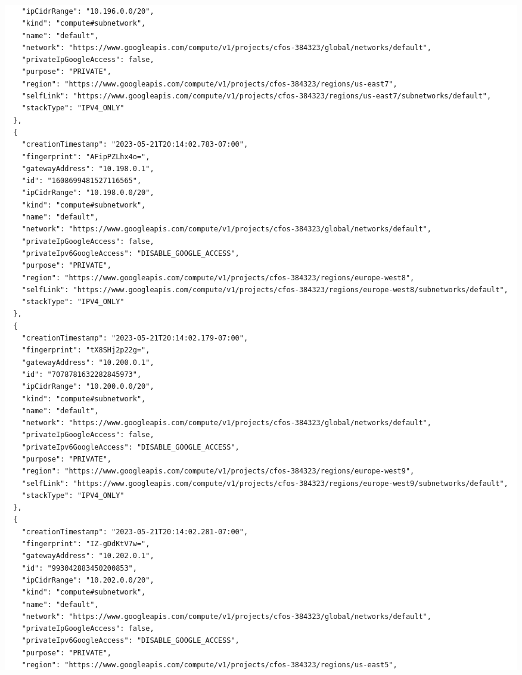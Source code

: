 ```
    "ipCidrRange": "10.196.0.0/20",
    "kind": "compute#subnetwork",
    "name": "default",
    "network": "https://www.googleapis.com/compute/v1/projects/cfos-384323/global/networks/default",
    "privateIpGoogleAccess": false,
    "purpose": "PRIVATE",
    "region": "https://www.googleapis.com/compute/v1/projects/cfos-384323/regions/us-east7",
    "selfLink": "https://www.googleapis.com/compute/v1/projects/cfos-384323/regions/us-east7/subnetworks/default",
    "stackType": "IPV4_ONLY"
  },
  {
    "creationTimestamp": "2023-05-21T20:14:02.783-07:00",
    "fingerprint": "AFipPZLhx4o=",
    "gatewayAddress": "10.198.0.1",
    "id": "1608699481527116565",
    "ipCidrRange": "10.198.0.0/20",
    "kind": "compute#subnetwork",
    "name": "default",
    "network": "https://www.googleapis.com/compute/v1/projects/cfos-384323/global/networks/default",
    "privateIpGoogleAccess": false,
    "privateIpv6GoogleAccess": "DISABLE_GOOGLE_ACCESS",
    "purpose": "PRIVATE",
    "region": "https://www.googleapis.com/compute/v1/projects/cfos-384323/regions/europe-west8",
    "selfLink": "https://www.googleapis.com/compute/v1/projects/cfos-384323/regions/europe-west8/subnetworks/default",
    "stackType": "IPV4_ONLY"
  },
  {
    "creationTimestamp": "2023-05-21T20:14:02.179-07:00",
    "fingerprint": "tX8SHj2p22g=",
    "gatewayAddress": "10.200.0.1",
    "id": "7078781632282845973",
    "ipCidrRange": "10.200.0.0/20",
    "kind": "compute#subnetwork",
    "name": "default",
    "network": "https://www.googleapis.com/compute/v1/projects/cfos-384323/global/networks/default",
    "privateIpGoogleAccess": false,
    "privateIpv6GoogleAccess": "DISABLE_GOOGLE_ACCESS",
    "purpose": "PRIVATE",
    "region": "https://www.googleapis.com/compute/v1/projects/cfos-384323/regions/europe-west9",
    "selfLink": "https://www.googleapis.com/compute/v1/projects/cfos-384323/regions/europe-west9/subnetworks/default",
    "stackType": "IPV4_ONLY"
  },
  {
    "creationTimestamp": "2023-05-21T20:14:02.281-07:00",
    "fingerprint": "IZ-gDdKtV7w=",
    "gatewayAddress": "10.202.0.1",
    "id": "993042883450200853",
    "ipCidrRange": "10.202.0.0/20",
    "kind": "compute#subnetwork",
    "name": "default",
    "network": "https://www.googleapis.com/compute/v1/projects/cfos-384323/global/networks/default",
    "privateIpGoogleAccess": false,
    "privateIpv6GoogleAccess": "DISABLE_GOOGLE_ACCESS",
    "purpose": "PRIVATE",
    "region": "https://www.googleapis.com/compute/v1/projects/cfos-384323/regions/us-east5",
```